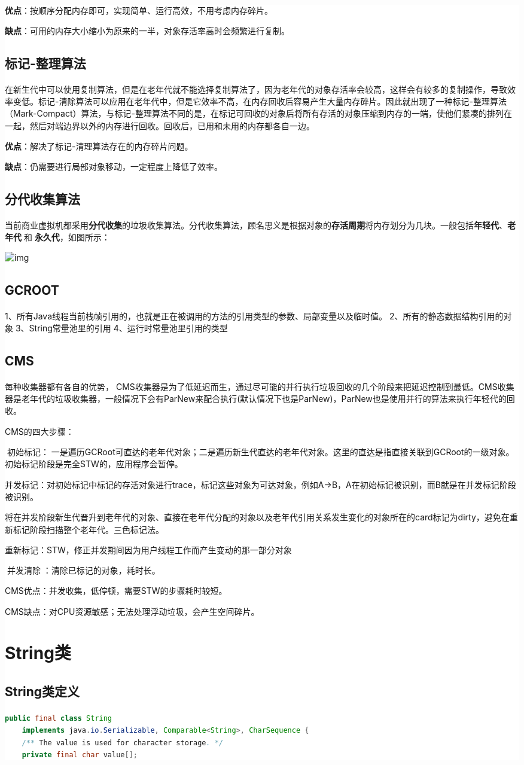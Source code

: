 **优点**：按顺序分配内存即可，实现简单、运行高效，不用考虑内存碎片。

**缺点**：可用的内存大小缩小为原来的一半，对象存活率高时会频繁进行复制。

## 标记-整理算法

在新生代中可以使用复制算法，但是在老年代就不能选择复制算法了，因为老年代的对象存活率会较高，这样会有较多的复制操作，导致效率变低。标记-清除算法可以应用在老年代中，但是它效率不高，在内存回收后容易产生大量内存碎片。因此就出现了一种标记-整理算法（Mark-Compact）算法，与标记-整理算法不同的是，在标记可回收的对象后将所有存活的对象压缩到内存的一端，使他们紧凑的排列在一起，然后对端边界以外的内存进行回收。回收后，已用和未用的内存都各自一边。

**优点**：解决了标记-清理算法存在的内存碎片问题。

**缺点**：仍需要进行局部对象移动，一定程度上降低了效率。

## 分代收集算法

当前商业虚拟机都采用**分代收集**的垃圾收集算法。分代收集算法，顾名思义是根据对象的**存活周期**将内存划分为几块。一般包括**年轻代**、**老年代** 和 **永久代**，如图所示：

 ![img](https://img-blog.csdnimg.cn/20200104120144820.png?x-oss-process=image/watermark,type_ZmFuZ3poZW5naGVpdGk,shadow_10,text_aHR0cHM6Ly90aGlua3dvbi5ibG9nLmNzZG4ubmV0,size_16,color_FFFFFF,t_70) 

## GCROOT

 1、所有Java线程当前栈帧引用的，也就是正在被调用的方法的引用类型的参数、局部变量以及临时值。
2、所有的静态数据结构引用的对象
3、String常量池里的引用
4、运行时常量池里引用的类型 

 ## CMS

每种收集器都有各自的优势，  CMS收集器是为了低延迟而生，通过尽可能的并行执行垃圾回收的几个阶段来把延迟控制到最低。CMS收集器是老年代的垃圾收集器，一般情况下会有ParNew来配合执行(默认情况下也是ParNew)，ParNew也是使用并行的算法来执行年轻代的回收。 

CMS的四大步骤：

​	初始标记： 一是遍历GCRoot可直达的老年代对象；二是遍历新生代直达的老年代对象。这里的直达是指直接关联到GCRoot的一级对象。初始标记阶段是完全STW的，应用程序会暂停。 

并发标记：对初始标记中标记的存活对象进行trace，标记这些对象为可达对象，例如A->B，A在初始标记被识别，而B就是在并发标记阶段被识别。

将在并发阶段新生代晋升到老年代的对象、直接在老年代分配的对象以及老年代引用关系发生变化的对象所在的card标记为dirty，避免在重新标记阶段扫描整个老年代。三色标记法。

​	重新标记：STW，修正并发期间因为用户线程工作而产生变动的那一部分对象

​	并发清除 ：清除已标记的对象，耗时长。

CMS优点：并发收集，低停顿，需要STW的步骤耗时较短。

CMS缺点：对CPU资源敏感；无法处理浮动垃圾，会产生空间碎片。

# String类

## String类定义

```java
public final class String
    implements java.io.Serializable, Comparable<String>, CharSequence {
    /** The value is used for character storage. */
    private final char value[];
```
